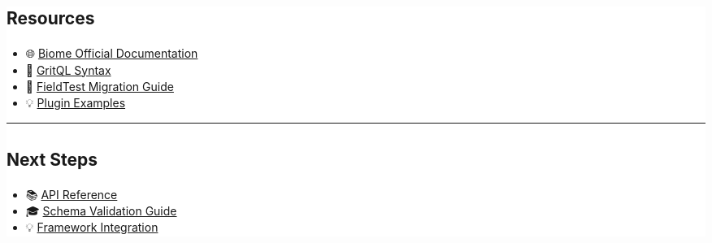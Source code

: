 ## Resources

- 🌐 [Biome Official Documentation](https://biomejs.dev)
- 📖 [GritQL Syntax](https://docs.grit.io/)
- 🔧 [FieldTest Migration Guide](../../MIGRATION.md)
- 💡 [Plugin Examples](../../grit-plugins/)

---

## Next Steps

- 📚 [API Reference](../reference/api.md)
- 🎓 [Schema Validation Guide](./schema-validation.md)
- 💡 [Framework Integration](./framework-integration.md)
